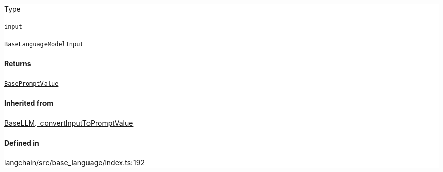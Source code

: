 Type

`input`

[`BaseLanguageModelInput`](/docs/api/base_language/types/BaseLanguageModelInput)

#### Returns[](#returns-38 "Direct link to Returns")

[`BasePromptValue`](/docs/api/schema/classes/BasePromptValue)

#### Inherited from[](#inherited-from-46 "Direct link to Inherited from")

[BaseLLM](/docs/api/llms_base/classes/BaseLLM).[\_convertInputToPromptValue](/docs/api/llms_base/classes/BaseLLM#_convertinputtopromptvalue)

#### Defined in[](#defined-in-59 "Direct link to Defined in")

[langchain/src/base\_language/index.ts:192](https://github.com/hwchase17/langchainjs/blob/1c1274d/langchain/src/base_language/index.ts#L192)